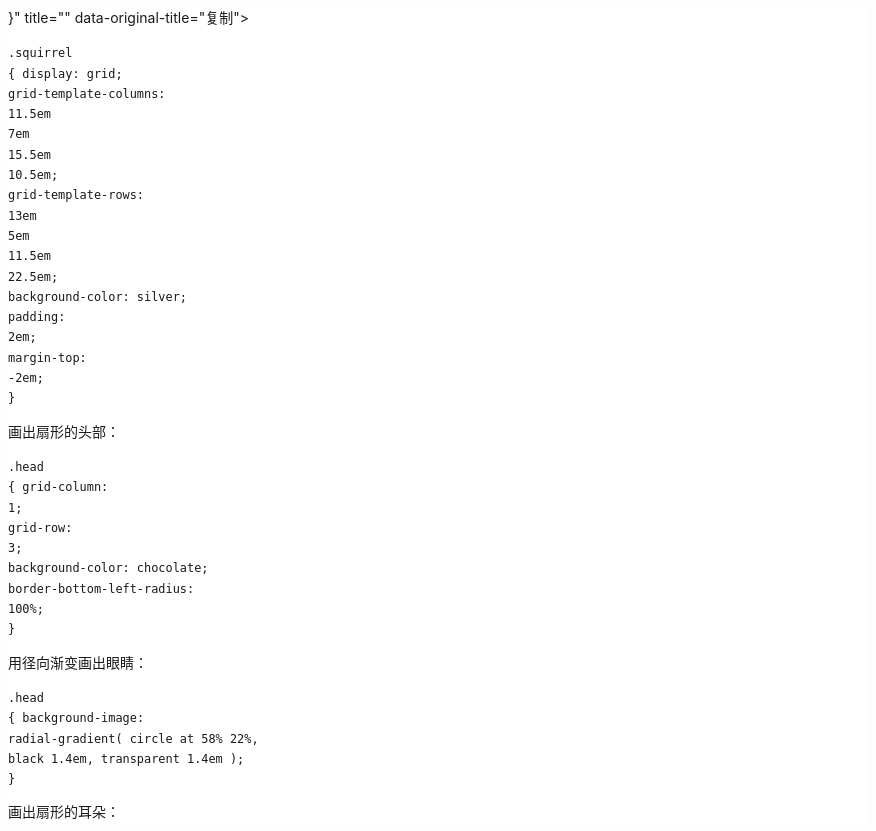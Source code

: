 }" title="" data-original-title="&#x590D;&#x5236;"></span> <span type="button" class="saveToNote code-tool" data-toggle="tooltip" data-placement="top" title="" data-original-title="&#x653E;&#x8FDB;&#x7B14;&#x8BB0;"></span></div></div><pre class="css hljs"><code class="css"><span class="hljs-selector-class">.squirrel</span> {
    <span class="hljs-attribute">display</span>: grid;
    <span class="hljs-attribute">grid-template-columns</span>: <span class="hljs-number">11.5em</span> <span class="hljs-number">7em</span> <span class="hljs-number">15.5em</span> <span class="hljs-number">10.5em</span>;
    <span class="hljs-attribute">grid-template-rows</span>: <span class="hljs-number">13em</span> <span class="hljs-number">5em</span> <span class="hljs-number">11.5em</span> <span class="hljs-number">22.5em</span>;
    <span class="hljs-attribute">background-color</span>: silver;
    <span class="hljs-attribute">padding</span>: <span class="hljs-number">2em</span>;
    <span class="hljs-attribute">margin-top</span>: -<span class="hljs-number">2em</span>;
}</code></pre><p>&#x753B;&#x51FA;&#x6247;&#x5F62;&#x7684;&#x5934;&#x90E8;&#xFF1A;</p><div class="widget-codetool" style="display:none"><div class="widget-codetool--inner"><span class="selectCode code-tool" data-toggle="tooltip" data-placement="top" title="" data-original-title="&#x5168;&#x9009;"></span> <span type="button" class="copyCode code-tool" data-toggle="tooltip" data-placement="top" data-clipboard-text=".head {
    grid-column: 1;
    grid-row: 3;
    background-color: chocolate;
    border-bottom-left-radius: 100%;
}" title="" data-original-title="&#x590D;&#x5236;"></span> <span type="button" class="saveToNote code-tool" data-toggle="tooltip" data-placement="top" title="" data-original-title="&#x653E;&#x8FDB;&#x7B14;&#x8BB0;"></span></div></div><pre class="css hljs"><code class="css"><span class="hljs-selector-class">.head</span> {
    <span class="hljs-attribute">grid-column</span>: <span class="hljs-number">1</span>;
    <span class="hljs-attribute">grid-row</span>: <span class="hljs-number">3</span>;
    <span class="hljs-attribute">background-color</span>: chocolate;
    <span class="hljs-attribute">border-bottom-left-radius</span>: <span class="hljs-number">100%</span>;
}</code></pre><p>&#x7528;&#x5F84;&#x5411;&#x6E10;&#x53D8;&#x753B;&#x51FA;&#x773C;&#x775B;&#xFF1A;</p><div class="widget-codetool" style="display:none"><div class="widget-codetool--inner"><span class="selectCode code-tool" data-toggle="tooltip" data-placement="top" title="" data-original-title="&#x5168;&#x9009;"></span> <span type="button" class="copyCode code-tool" data-toggle="tooltip" data-placement="top" data-clipboard-text=".head {
    background-image: radial-gradient(
        circle at 58% 22%,
        black 1.4em,
        transparent 1.4em
    );
}" title="" data-original-title="&#x590D;&#x5236;"></span> <span type="button" class="saveToNote code-tool" data-toggle="tooltip" data-placement="top" title="" data-original-title="&#x653E;&#x8FDB;&#x7B14;&#x8BB0;"></span></div></div><pre class="css hljs"><code class="css"><span class="hljs-selector-class">.head</span> {
    <span class="hljs-attribute">background-image</span>: <span class="hljs-built_in">radial-gradient</span>(
        circle at 58% 22%,
        black 1.4em,
        transparent 1.4em
    );
}</code></pre><p>&#x753B;&#x51FA;&#x6247;&#x5F62;&#x7684;&#x8033;&#x6735;&#xFF1A;</p><div class="widget-codetool" style="display:none"><div class="widget-codetool--inner"><span class="selectCode code-tool" data-toggle="tooltip" data-placement="top" title="" data-original-title="&#x5168;&#x9009;"></span> <span type="button" class="copyCode code-tool" data-toggle="tooltip" data-placement="top" data-clipboard-text=".ear {
    grid-column: 2;
    grid-row: 2;
    width: 5em;
    background-color: bisque;
    border-bottom-right-radius: 100%;